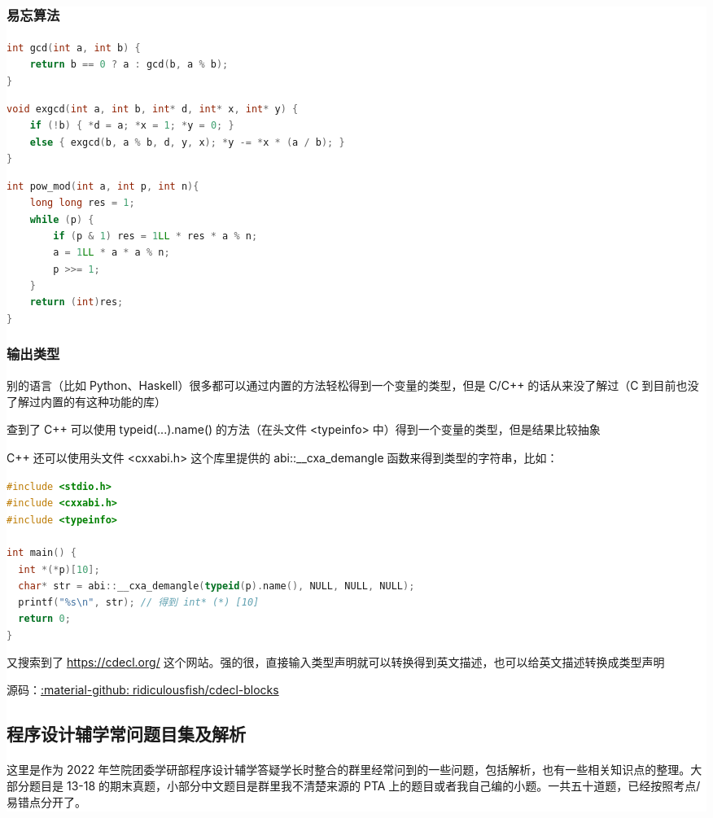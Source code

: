 ### 易忘算法

```cpp title="gcd"
int gcd(int a, int b) {
    return b == 0 ? a : gcd(b, a % b);
}
```

```cpp title="exgcd"
void exgcd(int a, int b, int* d, int* x, int* y) {
    if (!b) { *d = a; *x = 1; *y = 0; }
    else { exgcd(b, a % b, d, y, x); *y -= *x * (a / b); }
}
```

```cpp title="快速幂"
int pow_mod(int a, int p, int n){
    long long res = 1;
    while (p) {
        if (p & 1) res = 1LL * res * a % n;
        a = 1LL * a * a % n;
        p >>= 1;
    }
    return (int)res;
}
```

### 输出类型

别的语言（比如 Python、Haskell）很多都可以通过内置的方法轻松得到一个变量的类型，但是 C/C++ 的话从来没了解过（C 到目前也没了解过内置的有这种功能的库）

查到了 C++ 可以使用 typeid(...).name() 的方法（在头文件 <typeinfo\> 中）得到一个变量的类型，但是结果比较抽象

C++ 还可以使用头文件 <cxxabi.h\> 这个库里提供的 abi::__cxa_demangle 函数来得到类型的字符串，比如：
```cpp
#include <stdio.h>
#include <cxxabi.h>
#include <typeinfo>

int main() {
  int *(*p)[10];
  char* str = abi::__cxa_demangle(typeid(p).name(), NULL, NULL, NULL);
  printf("%s\n", str); // 得到 int* (*) [10]
  return 0;
}
```

又搜索到了 https://cdecl.org/ 这个网站。强的很，直接输入类型声明就可以转换得到英文描述，也可以给英文描述转换成类型声明

源码：[:material-github: ridiculousfish/cdecl-blocks](https://github.com/ridiculousfish/cdecl-blocks)

## 程序设计辅学常问题目集及解析

这里是作为 2022 年竺院团委学研部程序设计辅学答疑学长时整合的群里经常问到的一些问题，包括解析，也有一些相关知识点的整理。大部分题目是 13-18 的期末真题，小部分中文题目是群里我不清楚来源的 PTA 上的题目或者我自己编的小题。一共五十道题，已经按照考点/易错点分开了。
